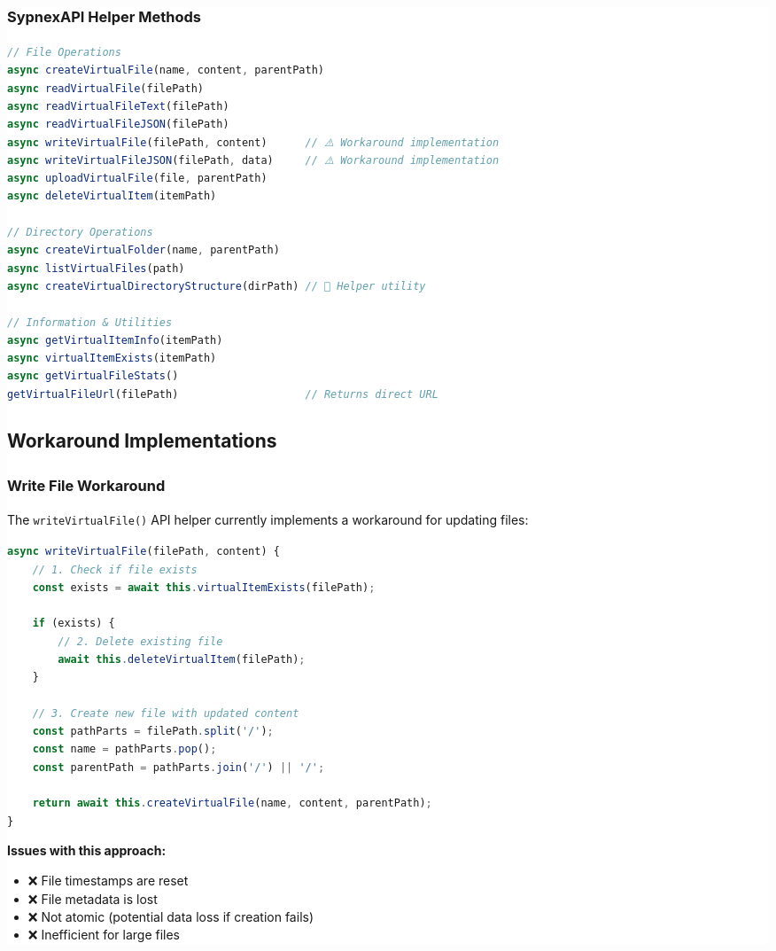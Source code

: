 ### SypnexAPI Helper Methods

```javascript
// File Operations
async createVirtualFile(name, content, parentPath)
async readVirtualFile(filePath)
async readVirtualFileText(filePath)
async readVirtualFileJSON(filePath)
async writeVirtualFile(filePath, content)      // ⚠️ Workaround implementation
async writeVirtualFileJSON(filePath, data)     // ⚠️ Workaround implementation
async uploadVirtualFile(file, parentPath)
async deleteVirtualItem(itemPath)

// Directory Operations
async createVirtualFolder(name, parentPath)
async listVirtualFiles(path)
async createVirtualDirectoryStructure(dirPath) // 🔧 Helper utility

// Information & Utilities
async getVirtualItemInfo(itemPath)
async virtualItemExists(itemPath)
async getVirtualFileStats()
getVirtualFileUrl(filePath)                    // Returns direct URL
```

## Workaround Implementations

### Write File Workaround
The `writeVirtualFile()` API helper currently implements a workaround for updating files:

```javascript
async writeVirtualFile(filePath, content) {
    // 1. Check if file exists
    const exists = await this.virtualItemExists(filePath);
    
    if (exists) {
        // 2. Delete existing file
        await this.deleteVirtualItem(filePath);
    }
    
    // 3. Create new file with updated content
    const pathParts = filePath.split('/');
    const name = pathParts.pop();
    const parentPath = pathParts.join('/') || '/';
    
    return await this.createVirtualFile(name, content, parentPath);
}
```

**Issues with this approach:**
- ❌ File timestamps are reset
- ❌ File metadata is lost
- ❌ Not atomic (potential data loss if creation fails)
- ❌ Inefficient for large files
